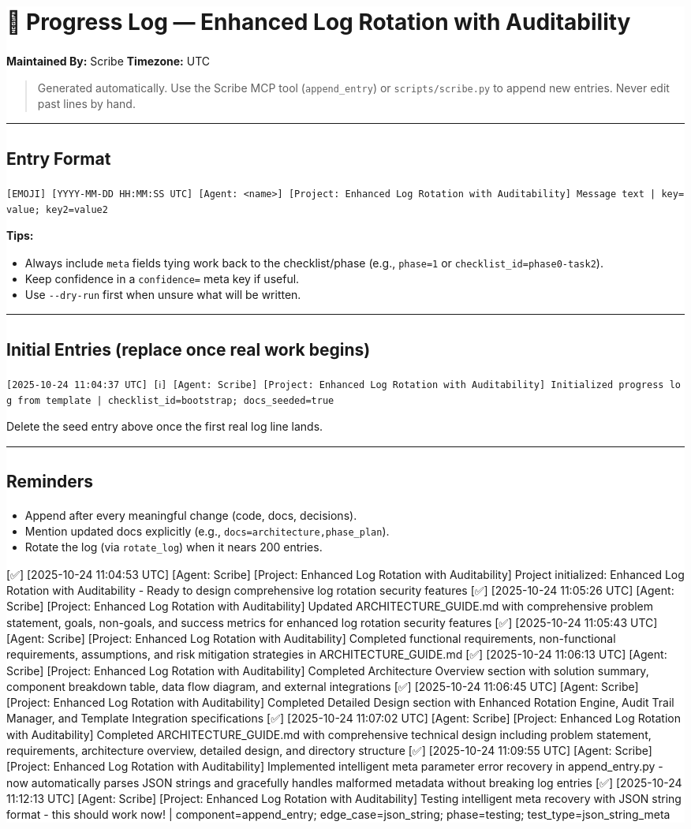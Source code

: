 # 📜 Progress Log — Enhanced Log Rotation with Auditability
**Maintained By:** Scribe
**Timezone:** UTC

> Generated automatically. Use the Scribe MCP tool (`append_entry`) or `scripts/scribe.py` to append new entries. Never edit past lines by hand.

---

## Entry Format
```
[EMOJI] [YYYY-MM-DD HH:MM:SS UTC] [Agent: <name>] [Project: Enhanced Log Rotation with Auditability] Message text | key=value; key2=value2
```

**Tips:**
- Always include `meta` fields tying work back to the checklist/phase (e.g., `phase=1` or `checklist_id=phase0-task2`).
- Keep confidence in a `confidence=` meta key if useful.
- Use `--dry-run` first when unsure what will be written.

---

## Initial Entries (replace once real work begins)
```
[2025-10-24 11:04:37 UTC] [ℹ️] [Agent: Scribe] [Project: Enhanced Log Rotation with Auditability] Initialized progress log from template | checklist_id=bootstrap; docs_seeded=true
```

Delete the seed entry above once the first real log line lands.

---

## Reminders
- Append after every meaningful change (code, docs, decisions).
- Mention updated docs explicitly (e.g., `docs=architecture,phase_plan`).
- Rotate the log (via `rotate_log`) when it nears 200 entries.

[✅] [2025-10-24 11:04:53 UTC] [Agent: Scribe] [Project: Enhanced Log Rotation with Auditability] Project initialized: Enhanced Log Rotation with Auditability - Ready to design comprehensive log rotation security features
[✅] [2025-10-24 11:05:26 UTC] [Agent: Scribe] [Project: Enhanced Log Rotation with Auditability] Updated ARCHITECTURE_GUIDE.md with comprehensive problem statement, goals, non-goals, and success metrics for enhanced log rotation security features
[✅] [2025-10-24 11:05:43 UTC] [Agent: Scribe] [Project: Enhanced Log Rotation with Auditability] Completed functional requirements, non-functional requirements, assumptions, and risk mitigation strategies in ARCHITECTURE_GUIDE.md
[✅] [2025-10-24 11:06:13 UTC] [Agent: Scribe] [Project: Enhanced Log Rotation with Auditability] Completed Architecture Overview section with solution summary, component breakdown table, data flow diagram, and external integrations
[✅] [2025-10-24 11:06:45 UTC] [Agent: Scribe] [Project: Enhanced Log Rotation with Auditability] Completed Detailed Design section with Enhanced Rotation Engine, Audit Trail Manager, and Template Integration specifications
[✅] [2025-10-24 11:07:02 UTC] [Agent: Scribe] [Project: Enhanced Log Rotation with Auditability] Completed ARCHITECTURE_GUIDE.md with comprehensive technical design including problem statement, requirements, architecture overview, detailed design, and directory structure
[✅] [2025-10-24 11:09:55 UTC] [Agent: Scribe] [Project: Enhanced Log Rotation with Auditability] Implemented intelligent meta parameter error recovery in append_entry.py - now automatically parses JSON strings and gracefully handles malformed metadata without breaking log entries
[✅] [2025-10-24 11:12:13 UTC] [Agent: Scribe] [Project: Enhanced Log Rotation with Auditability] Testing intelligent meta recovery with JSON string format - this should work now! | component=append_entry; edge_case=json_string; phase=testing; test_type=json_string_meta